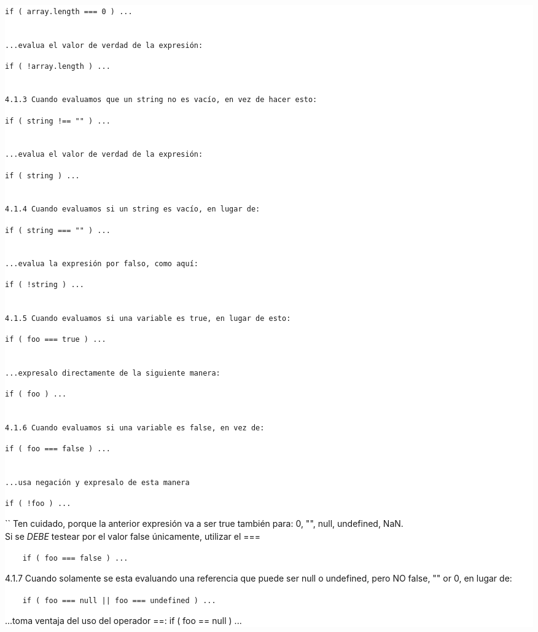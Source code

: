     if ( array.length === 0 ) ...
```

...evalua el valor de verdad de la expresión:
```
    if ( !array.length ) ...
```

4.1.3 Cuando evaluamos que un string no es vacío, en vez de hacer esto:
```
    if ( string !== "" ) ...
```

...evalua el valor de verdad de la expresión:
```
    if ( string ) ...
```

4.1.4 Cuando evaluamos si un string es vacío, en lugar de:
```
    if ( string === "" ) ...
```

...evalua la expresión por falso, como aquí:
```
    if ( !string ) ...
```

4.1.5 Cuando evaluamos si una variable es true, en lugar de esto:
```
    if ( foo === true ) ...
```

...expresalo directamente de la siguiente manera:
```
    if ( foo ) ...
```

4.1.6 Cuando evaluamos si una variable es false, en vez de:
```
    if ( foo === false ) ...
```

...usa negación y expresalo de esta manera
```
    if ( !foo ) ...
``
Ten cuidado, porque la anterior expresión va a ser true también para: 0, "", null, undefined, NaN.<br>
Si se _DEBE_ testear por el valor false únicamente, utilizar el ===
```
    if ( foo === false ) ...
```

4.1.7 Cuando solamente se esta evaluando una referencia que puede ser null o undefined, pero NO false, "" or 0, en lugar de:
```
    if ( foo === null || foo === undefined ) ...
```
...toma ventaja del uso del operador ==:
    if ( foo == null ) ...
